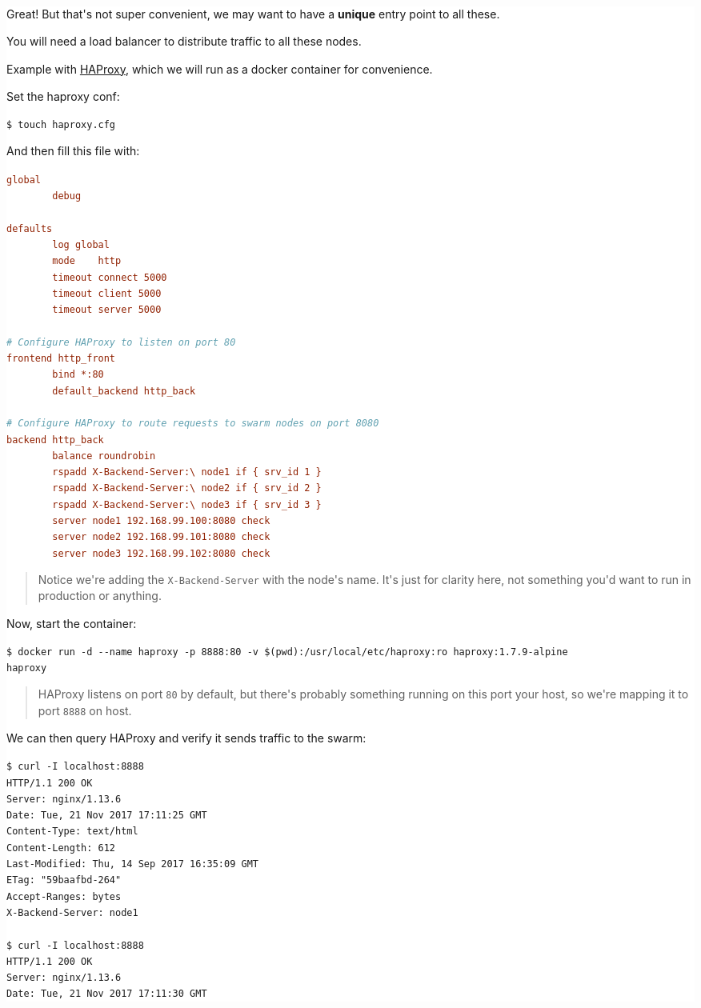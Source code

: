 Great! But that's not super convenient, we may want to have a **unique** entry point to all these.

You will need a load balancer to distribute traffic to all these nodes.

Example with [HAProxy](https://www.haproxy.com/), which we will run as a docker container for convenience.

Set the haproxy conf:
```
$ touch haproxy.cfg
```
And then fill this file with:

```ini
global
        debug

defaults
        log global
        mode    http
        timeout connect 5000
        timeout client 5000
        timeout server 5000

# Configure HAProxy to listen on port 80
frontend http_front
        bind *:80
        default_backend http_back

# Configure HAProxy to route requests to swarm nodes on port 8080
backend http_back
        balance roundrobin
        rspadd X-Backend-Server:\ node1 if { srv_id 1 }
        rspadd X-Backend-Server:\ node2 if { srv_id 2 }
        rspadd X-Backend-Server:\ node3 if { srv_id 3 }
        server node1 192.168.99.100:8080 check
        server node2 192.168.99.101:8080 check
        server node3 192.168.99.102:8080 check
```
> Notice we're adding the `X-Backend-Server` with the node's name. 
It's just for clarity here, not something you'd want to run in production or anything.

Now, start the container:

```console
$ docker run -d --name haproxy -p 8888:80 -v $(pwd):/usr/local/etc/haproxy:ro haproxy:1.7.9-alpine
haproxy
```

> HAProxy listens on port `80` by default, but there's probably something running on this port your host, so we're mapping it to port `8888` on host.

We can then query HAProxy and verify it sends traffic to the swarm:
```console
$ curl -I localhost:8888    
HTTP/1.1 200 OK
Server: nginx/1.13.6
Date: Tue, 21 Nov 2017 17:11:25 GMT
Content-Type: text/html
Content-Length: 612
Last-Modified: Thu, 14 Sep 2017 16:35:09 GMT
ETag: "59baafbd-264"
Accept-Ranges: bytes
X-Backend-Server: node1

$ curl -I localhost:8888
HTTP/1.1 200 OK
Server: nginx/1.13.6
Date: Tue, 21 Nov 2017 17:11:30 GMT
```
